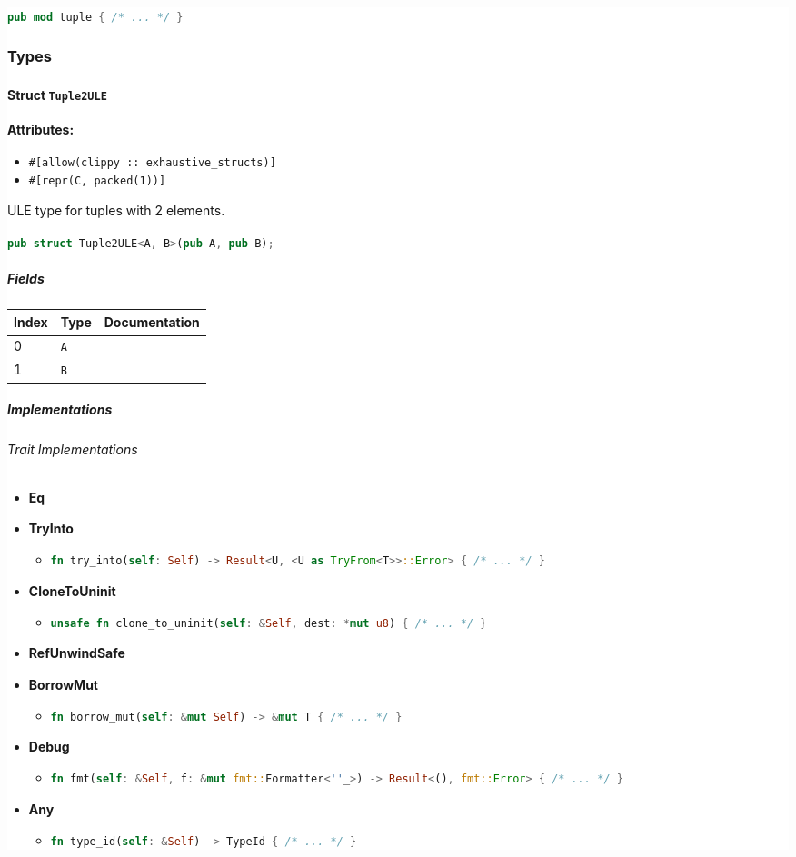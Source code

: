 ```rust
pub mod tuple { /* ... */ }
```

### Types

#### Struct `Tuple2ULE`

**Attributes:**

- `#[allow(clippy :: exhaustive_structs)]`
- `#[repr(C, packed(1))]`

ULE type for tuples with 2 elements.

```rust
pub struct Tuple2ULE<A, B>(pub A, pub B);
```

##### Fields

| Index | Type | Documentation |
|-------|------|---------------|
| 0 | `A` |  |
| 1 | `B` |  |

##### Implementations

###### Trait Implementations

- **Eq**
- **TryInto**
  - ```rust
    fn try_into(self: Self) -> Result<U, <U as TryFrom<T>>::Error> { /* ... */ }
    ```

- **CloneToUninit**
  - ```rust
    unsafe fn clone_to_uninit(self: &Self, dest: *mut u8) { /* ... */ }
    ```

- **RefUnwindSafe**
- **BorrowMut**
  - ```rust
    fn borrow_mut(self: &mut Self) -> &mut T { /* ... */ }
    ```

- **Debug**
  - ```rust
    fn fmt(self: &Self, f: &mut fmt::Formatter<''_>) -> Result<(), fmt::Error> { /* ... */ }
    ```

- **Any**
  - ```rust
    fn type_id(self: &Self) -> TypeId { /* ... */ }
    ```


[`ZeroVec<'a, T>`]: ZeroVec
[`VarZeroVec<'a, T>`]: VarZeroVec
[`ZeroMap<'a, K, V>`]: ZeroMap
[`ZeroMap2d<'a, K0, K1, V>`]: ZeroMap2d
[`Cow<'a, T>`]: alloc::borrow::Cow
[`ULE`]: ule::ULE
[`AsULE`]: ule::AsULE
[`ZeroMapKV`]: maps::ZeroMapKV
[`EncodeAsVarULE`]: ule::EncodeAsVarULE
[`VarULE`]: ule::VarULE
[`ULE`]: ule::ULE
[`AsULE`]: ule::AsULE
[`ZeroMapKV`]: maps::ZeroMapKV